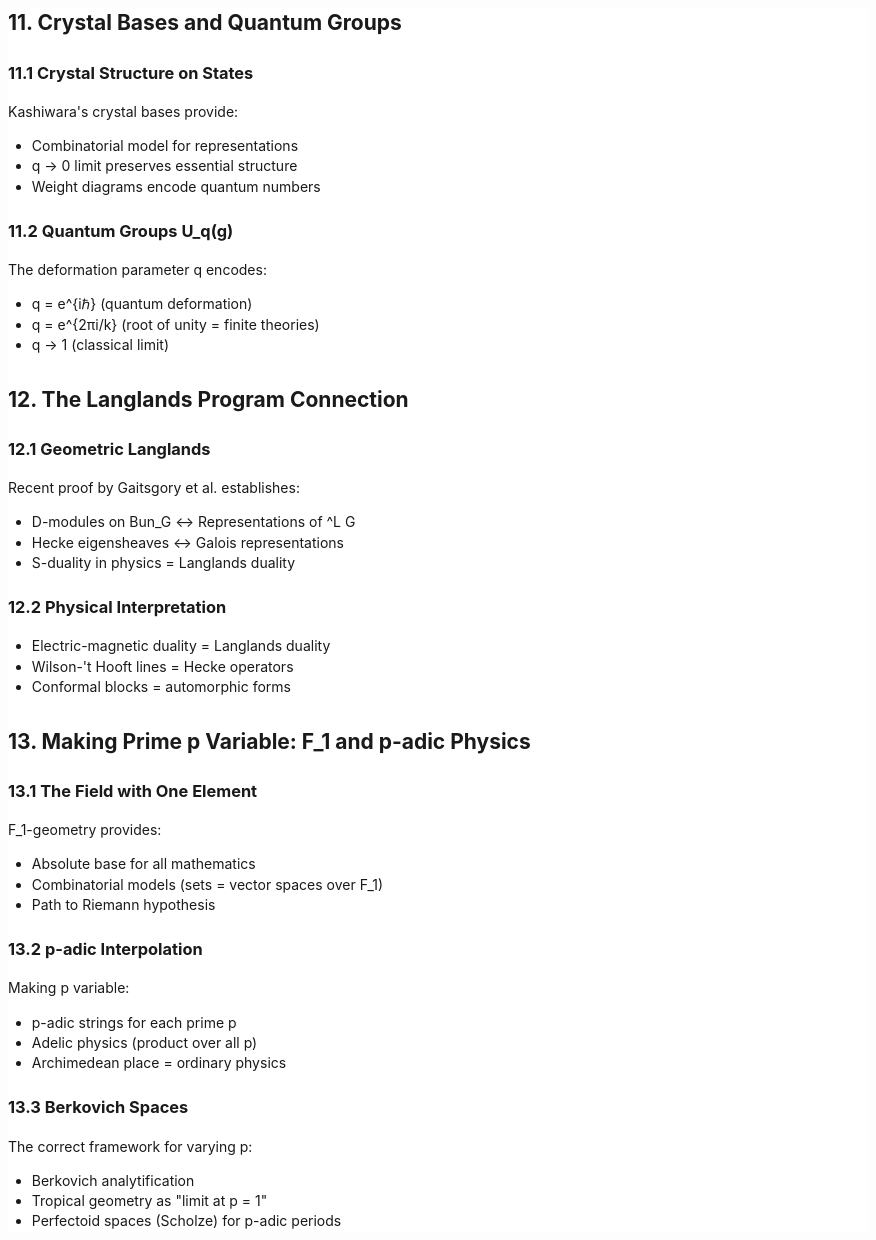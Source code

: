 ## 11. Crystal Bases and Quantum Groups

### 11.1 Crystal Structure on States

Kashiwara's crystal bases provide:
- Combinatorial model for representations
- q → 0 limit preserves essential structure
- Weight diagrams encode quantum numbers

### 11.2 Quantum Groups U_q(g)

The deformation parameter q encodes:
- q = e^{iℏ} (quantum deformation)
- q = e^{2πi/k} (root of unity = finite theories)
- q → 1 (classical limit)

## 12. The Langlands Program Connection

### 12.1 Geometric Langlands

Recent proof by Gaitsgory et al. establishes:
- D-modules on Bun_G ↔ Representations of ^L G
- Hecke eigensheaves ↔ Galois representations
- S-duality in physics = Langlands duality

### 12.2 Physical Interpretation

- Electric-magnetic duality = Langlands duality
- Wilson-'t Hooft lines = Hecke operators
- Conformal blocks = automorphic forms

## 13. Making Prime p Variable: F_1 and p-adic Physics

### 13.1 The Field with One Element

F_1-geometry provides:
- Absolute base for all mathematics
- Combinatorial models (sets = vector spaces over F_1)
- Path to Riemann hypothesis

### 13.2 p-adic Interpolation

Making p variable:
- p-adic strings for each prime p
- Adelic physics (product over all p)
- Archimedean place = ordinary physics

### 13.3 Berkovich Spaces

The correct framework for varying p:
- Berkovich analytification
- Tropical geometry as "limit at p = 1"
- Perfectoid spaces (Scholze) for p-adic periods
